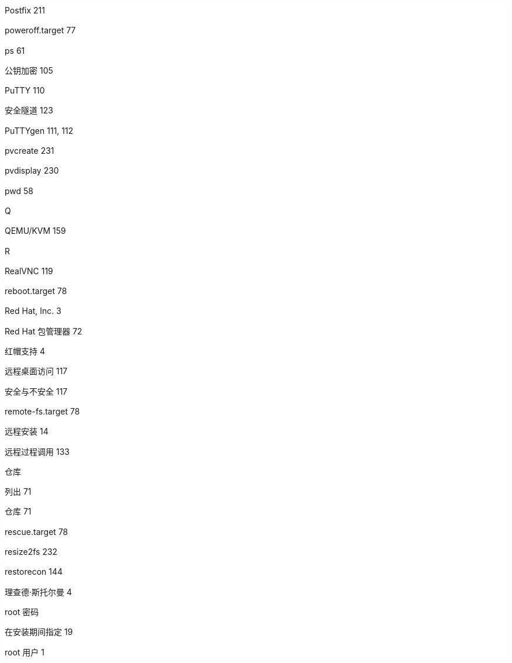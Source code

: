 Postfix 211

poweroff.target 77

ps 61

公钥加密 105

PuTTY 110

安全隧道 123

PuTTYgen 111, 112

pvcreate 231

pvdisplay 230

pwd 58

Q

QEMU/KVM 159

R

RealVNC 119

reboot.target 78

Red Hat, Inc. 3

Red Hat 包管理器 72

红帽支持 4

远程桌面访问 117

安全与不安全 117

remote-fs.target 78

远程安装 14

远程过程调用 133

仓库

列出 71

仓库 71

rescue.target 78

resize2fs 232

restorecon 144

理查德·斯托尔曼 4

root 密码

在安装期间指定 19

root 用户 1
